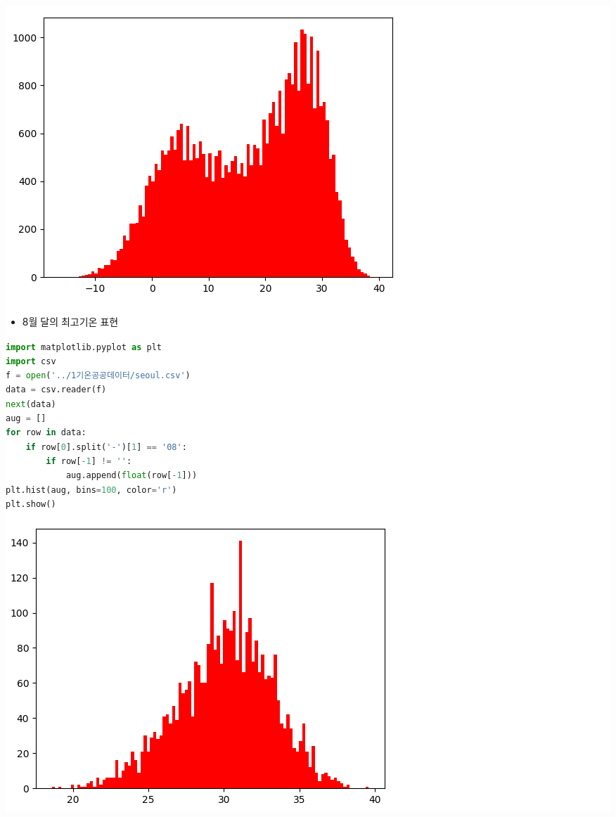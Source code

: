 ![image-20220105093819986](데이터분석.assets/image-20220105093819986.png)



- 8월 달의 최고기온 표현

```python
import matplotlib.pyplot as plt
import csv
f = open('../1기온공공데이터/seoul.csv')
data = csv.reader(f)
next(data)
aug = []
for row in data:
    if row[0].split('-')[1] == '08':
        if row[-1] != '':
            aug.append(float(row[-1]))
plt.hist(aug, bins=100, color='r')
plt.show()
```

![image-20220105094511052](데이터분석.assets/image-20220105094511052.png)
